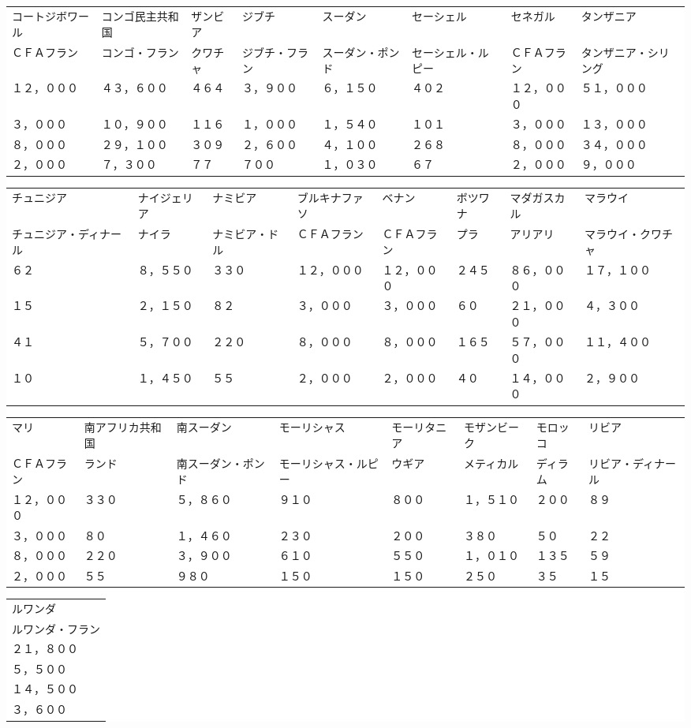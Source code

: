 
|||||||||  
| --- | --- | --- | --- | --- | --- | --- | --- |  
|コートジボワール|コンゴ民主共和国|ザンビア|ジブチ|スーダン|セーシェル|セネガル|タンザニア|  
|ＣＦＡフラン|コンゴ・フラン|クワチャ|ジブチ・フラン|スーダン・ポンド|セーシェル・ルピー|ＣＦＡフラン|タンザニア・シリング|  
|１２，０００|４３，６００|４６４|３，９００|６，１５０|４０２|１２，０００|５１，０００|  
|３，０００|１０，９００|１１６|１，０００|１，５４０|１０１|３，０００|１３，０００|  
|８，０００|２９，１００|３０９|２，６００|４，１００|２６８|８，０００|３４，０００|  
|２，０００|７，３００|７７|７００|１，０３０|６７|２，０００|９，０００|  
  

|||||||||  
| --- | --- | --- | --- | --- | --- | --- | --- |  
|チュニジア|ナイジェリア|ナミビア|ブルキナファソ|ベナン|ボツワナ|マダガスカル|マラウイ|  
|チュニジア・ディナール|ナイラ|ナミビア・ドル|ＣＦＡフラン|ＣＦＡフラン|プラ|アリアリ|マラウイ・クワチャ|  
|６２|８，５５０|３３０|１２，０００|１２，０００|２４５|８６，０００|１７，１００|  
|１５|２，１５０|８２|３，０００|３，０００|６０|２１，０００|４，３００|  
|４１|５，７００|２２０|８，０００|８，０００|１６５|５７，０００|１１，４００|  
|１０|１，４５０|５５|２，０００|２，０００|４０|１４，０００|２，９００|  
  

|||||||||  
| --- | --- | --- | --- | --- | --- | --- | --- |  
|マリ|南アフリカ共和国|南スーダン|モーリシャス|モーリタニア|モザンビーク|モロッコ|リビア|  
|ＣＦＡフラン|ランド|南スーダン・ポンド|モーリシャス・ルピー|ウギア|メティカル|ディラム|リビア・ディナール|  
|１２，０００|３３０|５，８６０|９１０|８００|１，５１０|２００|８９|  
|３，０００|８０|１，４６０|２３０|２００|３８０|５０|２２|  
|８，０００|２２０|３，９００|６１０|５５０|１，０１０|１３５|５９|  
|２，０００|５５|９８０|１５０|１５０|２５０|３５|１５|  
  

||  
| --- |  
|ルワンダ|  
|ルワンダ・フラン|  
|２１，８００|  
|５，５００|  
|１４，５００|  
|３，６００|  
  